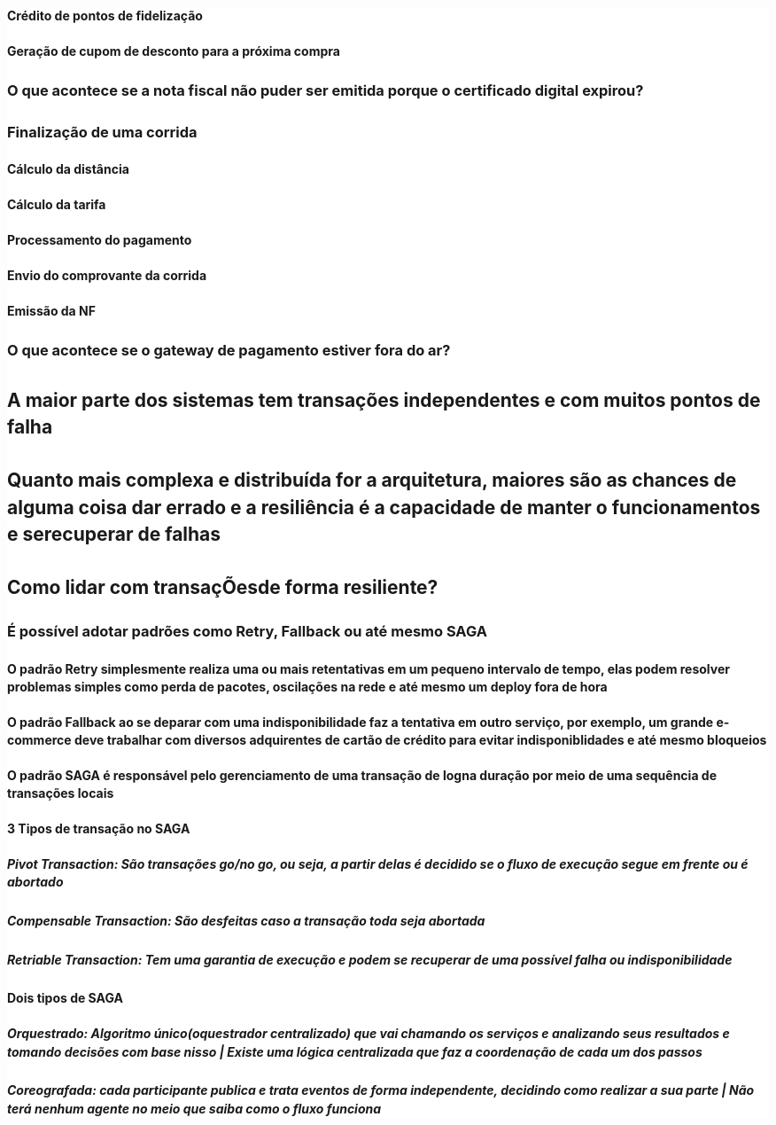 #### Crédito de pontos de fidelização
#### Geração de cupom de desconto para a próxima compra
### O que acontece se a nota fiscal não puder ser emitida porque o certificado digital expirou?
### Finalização de uma corrida
#### Cálculo da distância
#### Cálculo da tarifa
#### Processamento do pagamento
#### Envio do comprovante da corrida
#### Emissão da NF
### O que acontece se o gateway de pagamento estiver fora do ar?
## A maior parte dos sistemas tem transações independentes e com muitos pontos de falha
## Quanto mais complexa e distribuída for a arquitetura, maiores são as chances de alguma coisa dar errado e a resiliência é a capacidade de manter o funcionamentos e serecuperar de falhas
## Como lidar com transaçÕesde forma resiliente?
### É possível adotar padrões como Retry, Fallback ou até mesmo SAGA
#### O padrão Retry simplesmente realiza uma ou mais retentativas em um pequeno intervalo de tempo, elas podem resolver problemas simples como perda de pacotes, oscilações na rede e até mesmo um deploy fora de hora
#### O padrão Fallback ao se deparar com uma indisponibilidade faz a tentativa em outro serviço, por exemplo, um grande e-commerce deve trabalhar com diversos adquirentes de cartão de crédito para evitar indisponiblidades e até mesmo bloqueios
#### O padrão SAGA é responsável pelo gerenciamento de uma transação de logna duração por meio de uma sequência de transações locais
#### 3 Tipos de transação no SAGA
##### Pivot Transaction: São transações go/no go, ou seja, a partir delas é decidido se o fluxo de execução segue em frente ou é abortado
##### Compensable Transaction: São desfeitas caso a transação toda seja abortada
##### Retriable Transaction: Tem uma garantia de execução e podem se recuperar de uma possível falha ou indisponibilidade
#### Dois tipos de SAGA
##### Orquestrado: Algoritmo único(oquestrador centralizado) que vai chamando os serviços e analizando seus resultados e tomando decisões com base nisso | Existe uma lógica centralizada que faz a coordenação de cada um dos passos
##### Coreografada: cada participante publica e trata eventos de forma independente, decidindo como realizar a sua parte | Não terá nenhum agente no meio que saiba como o fluxo funciona
